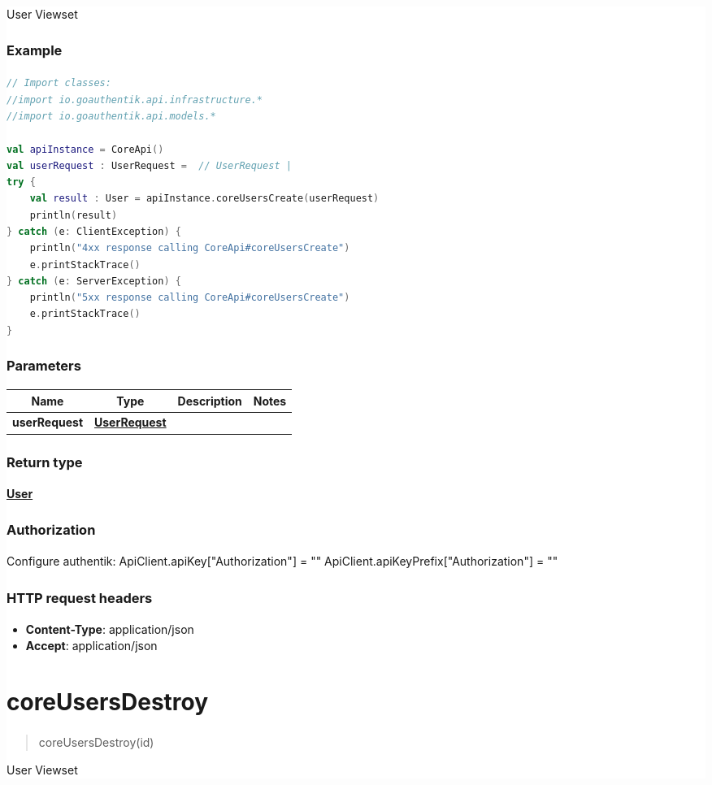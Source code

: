

User Viewset

### Example
```kotlin
// Import classes:
//import io.goauthentik.api.infrastructure.*
//import io.goauthentik.api.models.*

val apiInstance = CoreApi()
val userRequest : UserRequest =  // UserRequest | 
try {
    val result : User = apiInstance.coreUsersCreate(userRequest)
    println(result)
} catch (e: ClientException) {
    println("4xx response calling CoreApi#coreUsersCreate")
    e.printStackTrace()
} catch (e: ServerException) {
    println("5xx response calling CoreApi#coreUsersCreate")
    e.printStackTrace()
}
```

### Parameters

Name | Type | Description  | Notes
------------- | ------------- | ------------- | -------------
 **userRequest** | [**UserRequest**](UserRequest.md)|  |

### Return type

[**User**](User.md)

### Authorization


Configure authentik:
    ApiClient.apiKey["Authorization"] = ""
    ApiClient.apiKeyPrefix["Authorization"] = ""

### HTTP request headers

 - **Content-Type**: application/json
 - **Accept**: application/json

<a name="coreUsersDestroy"></a>
# **coreUsersDestroy**
> coreUsersDestroy(id)



User Viewset
